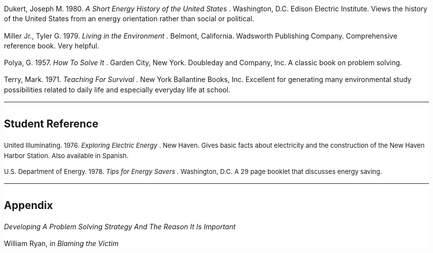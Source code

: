    Dukert, Joseph M. 1980.
   <i>
    A Short Energy History of the United States
   </i>
   . Washington, D.C. Edison Electric Institute. Views the history of the United States from an energy orientation rather than social or political.
  </p>
  <p>
   Miller Jr., Tyler G. 1979.
   <i>
    Living in the Environment
   </i>
   . Belmont, California. Wadsworth Publishing Company. Comprehensive reference book. Very helpful.
  </p>
  <p>
   Polya, G. 1957.
   <i>
    How To Solve It
   </i>
   . Garden City, New York. Doubleday and Company, Inc. A classic book on problem solving.
  </p>
  <p>
   Terry, Mark. 1971.
   <i>
    Teaching For Survival
   </i>
   . New York Ballantine Books, Inc. Excellent for generating many environmental study possibilities related to daily life and especially everyday life at school.
  </p>
</font>
 <hr/>
 <h2>
  Student Reference
 </h2>
 <font size="-1">
  United Illuminating. 1976.
  <i>
   Exploring Electric Energy
  </i>
  . New Haven. Gives basic facts about electricity and the construction of the New Haven Harbor Station. Also available in Spanish.
  <p>
   U.S. Department of Energy. 1978.
   <i>
    Tips for Energy Savers
   </i>
   . Washington, D.C. A 29 page booklet that discusses energy saving.
  </p>
</font>
 <hr/>
 <h2>
  Appendix
 </h2>
 <i>
  Developing A Problem Solving Strategy And The Reason It Is Important
 </i>
 <p>
  William Ryan, in
  <i>
   Blaming the Victim
  </i>